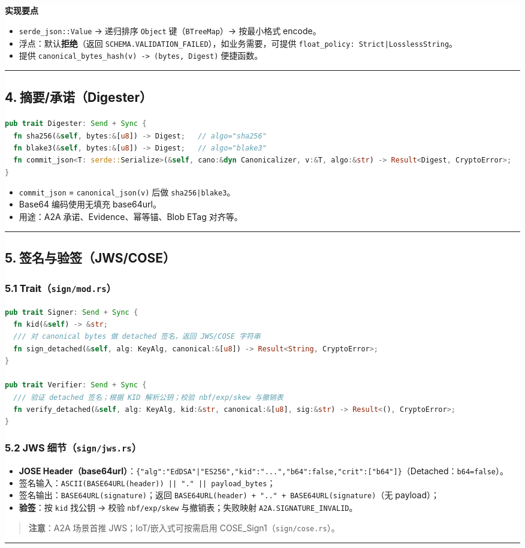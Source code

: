 **实现要点**

- `serde_json::Value` → 递归排序 `Object` 键（`BTreeMap`）→ 按最小格式 encode。
- 浮点：默认**拒绝**（返回 `SCHEMA.VALIDATION_FAILED`），如业务需要，可提供 `float_policy: Strict|LosslessString`。
- 提供 `canonical_bytes_hash(v) -> (bytes, Digest)` 便捷函数。

------

## 4. 摘要/承诺（Digester）

```rust
pub trait Digester: Send + Sync {
  fn sha256(&self, bytes:&[u8]) -> Digest;   // algo="sha256"
  fn blake3(&self, bytes:&[u8]) -> Digest;   // algo="blake3"
  fn commit_json<T: serde::Serialize>(&self, cano:&dyn Canonicalizer, v:&T, algo:&str) -> Result<Digest, CryptoError>;
}
```

- `commit_json` = `canonical_json(v)` 后做 `sha256|blake3`。
- Base64 编码使用无填充 base64url。
- 用途：A2A 承诺、Evidence、幂等锚、Blob ETag 对齐等。

------

## 5. 签名与验签（JWS/COSE）

### 5.1 Trait（`sign/mod.rs`）

```rust
pub trait Signer: Send + Sync {
  fn kid(&self) -> &str;
  /// 对 canonical bytes 做 detached 签名，返回 JWS/COSE 字符串
  fn sign_detached(&self, alg: KeyAlg, canonical:&[u8]) -> Result<String, CryptoError>;
}

pub trait Verifier: Send + Sync {
  /// 验证 detached 签名；根据 KID 解析公钥；校验 nbf/exp/skew 与撤销表
  fn verify_detached(&self, alg: KeyAlg, kid:&str, canonical:&[u8], sig:&str) -> Result<(), CryptoError>;
}
```

### 5.2 JWS 细节（`sign/jws.rs`）

- **JOSE Header（base64url）**：`{"alg":"EdDSA"|"ES256","kid":"...","b64":false,"crit":["b64"]}`（Detached：`b64=false`）。
- 签名输入：`ASCII(BASE64URL(header)) || "." || payload_bytes`；
- 签名输出：`BASE64URL(signature)`；返回 `BASE64URL(header) + ".." + BASE64URL(signature)`（无 payload）；
- **验签**：按 `kid` 找公钥 → 校验 `nbf/exp/skew` 与撤销表；失败映射 `A2A.SIGNATURE_INVALID`。

> **注意**：A2A 场景首推 JWS；IoT/嵌入式可按需启用 COSE_Sign1（`sign/cose.rs`）。

------

